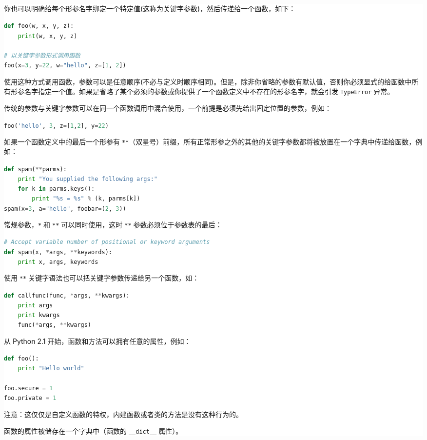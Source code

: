 你也可以明确给每个形参名字绑定一个特定值(这称为关键字参数)，然后传递给一个函数，如下：

```python
def foo(w, x, y, z):
    print(w, x, y, z)

# 以关键字参数形式调用函数
foo(x=3, y=22, w="hello", z=[1, 2])
```

使用这种方式调用函数，参数可以是任意顺序(不必与定义时顺序相同)。但是，除非你省略的参数有默认值，否则你必须显式的给函数中所有形参名字指定一个值。如果是省略了某个必须的参数或你提供了一个函数定义中不存在的形参名字，就会引发 `TypeError` 异常。

传统的参数与关键字参数可以在同一个函数调用中混合使用，一个前提是必须先给出固定位置的参数，例如：

```python
foo('hello', 3, z=[1,2], y=22)
```

如果一个函数定义中的最后一个形参有 `**`（双星号）前缀，所有正常形参之外的其他的关键字参数都将被放置在一个字典中传递给函数，例如：

```python
def spam(**parms):
    print "You supplied the following args:"
    for k in parms.keys():
        print "%s = %s" % (k, parms[k])
spam(x=3, a="hello", foobar=(2, 3))
```

常规参数，`*` 和 `**` 可以同时使用，这时 `**` 参数必须位于参数表的最后：

```python
# Accept variable number of positional or keyword arguments
def spam(x, *args, **keywords):
    print x, args, keywords
```

使用 `**` 关键字语法也可以把关键字参数传递给另一个函数，如：

```python
def callfunc(func, *args, **kwargs):
    print args
    print kwargs
    func(*args, **kwargs)
```

从 Python 2.1 开始，函数和方法可以拥有任意的属性，例如：

```python
def foo():
    print "Hello world"

foo.secure = 1
foo.private = 1
```

注意：这仅仅是自定义函数的特权，内建函数或者类的方法是没有这种行为的。

函数的属性被储存在一个字典中（函数的 `__dict__` 属性）。
